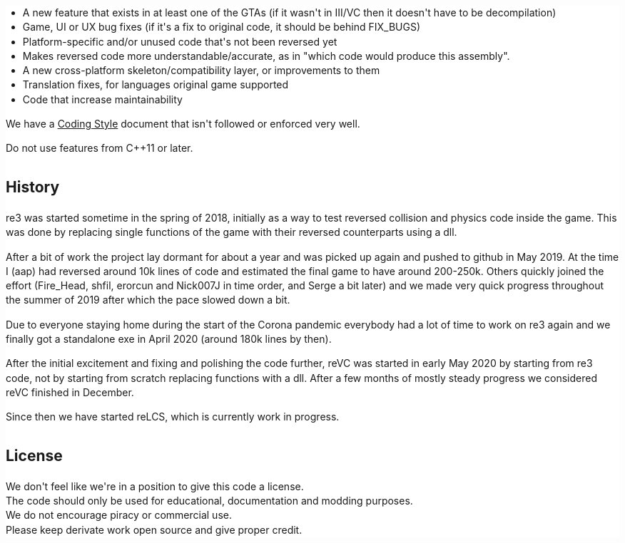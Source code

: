 - A new feature that exists in at least one of the GTAs (if it wasn't in III/VC then it doesn't have to be decompilation)  
- Game, UI or UX bug fixes (if it's a fix to original code, it should be behind FIX_BUGS)
- Platform-specific and/or unused code that's not been reversed yet
- Makes reversed code more understandable/accurate, as in "which code would produce this assembly".
- A new cross-platform skeleton/compatibility layer, or improvements to them
- Translation fixes, for languages original game supported
- Code that increase maintainability  

We have a [Coding Style](https://github.com/halpz/re3/blob/master/CODING_STYLE.md) document that isn't followed or enforced very well.

Do not use features from C++11 or later.


## History

re3 was started sometime in the spring of 2018,
initially as a way to test reversed collision and physics code
inside the game.
This was done by replacing single functions of the game
with their reversed counterparts using a dll.

After a bit of work the project lay dormant for about a year
and was picked up again and pushed to github in May 2019.
At the time I (aap) had reversed around 10k lines of code and estimated
the final game to have around 200-250k.
Others quickly joined the effort (Fire_Head, shfil, erorcun and Nick007J
in time order, and Serge a bit later) and we made very quick progress
throughout the summer of 2019
after which the pace slowed down a bit.

Due to everyone staying home during the start of the Corona pandemic
everybody had a lot of time to work on re3 again and
we finally got a standalone exe in April 2020 (around 180k lines by then).

After the initial excitement and fixing and polishing the code further,
reVC was started in early May 2020 by starting from re3 code,
not by starting from scratch replacing functions with a dll.
After a few months of mostly steady progress we considered reVC
finished in December.

Since then we have started reLCS, which is currently work in progress.


## License

We don't feel like we're in a position to give this code a license.\
The code should only be used for educational, documentation and modding purposes.\
We do not encourage piracy or commercial use.\
Please keep derivate work open source and give proper credit.
